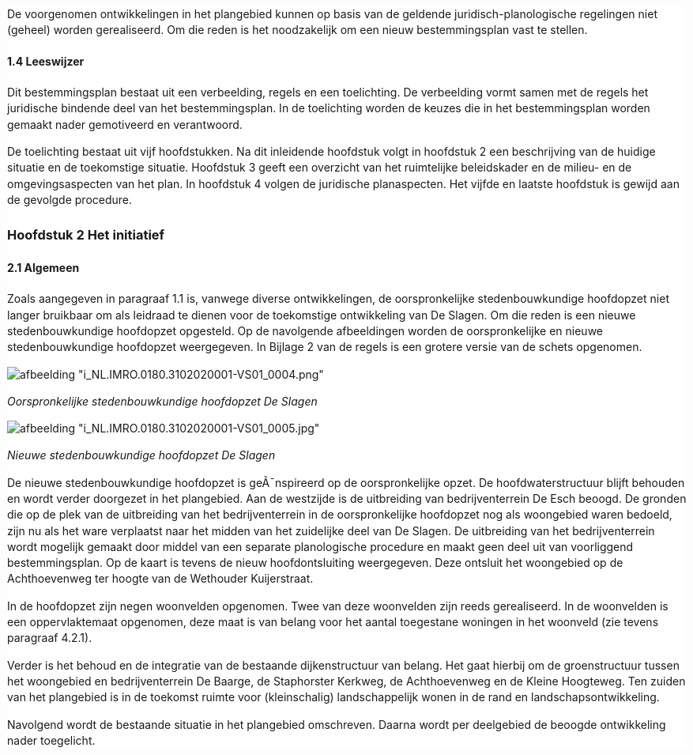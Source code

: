 De voorgenomen ontwikkelingen in het plangebied kunnen op basis van de geldende juridisch\-planologische regelingen niet (geheel) worden gerealiseerd. Om die reden is het noodzakelijk om een nieuw bestemmingsplan vast te stellen.

#### 1\.4 Leeswijzer

Dit bestemmingsplan bestaat uit een verbeelding, regels en een toelichting. De verbeelding vormt samen met de regels het juridische bindende deel van het bestemmingsplan. In de toelichting worden de keuzes die in het bestemmingsplan worden gemaakt nader gemotiveerd en verantwoord.

De toelichting bestaat uit vijf hoofdstukken. Na dit inleidende hoofdstuk volgt in hoofdstuk 2 een beschrijving van de huidige situatie en de toekomstige situatie. Hoofdstuk 3 geeft een overzicht van het ruimtelijke beleidskader en de milieu\- en de omgevingsaspecten van het plan. In hoofdstuk 4 volgen de juridische planaspecten. Het vijfde en laatste hoofdstuk is gewijd aan de gevolgde procedure.

### Hoofdstuk 2 Het initiatief

#### 2\.1 Algemeen

Zoals aangegeven in paragraaf 1\.1 is, vanwege diverse ontwikkelingen, de oorspronkelijke stedenbouwkundige hoofdopzet niet langer bruikbaar om als leidraad te dienen voor de toekomstige ontwikkeling van De Slagen. Om die reden is een nieuwe stedenbouwkundige hoofdopzet opgesteld. Op de navolgende afbeeldingen worden de oorspronkelijke en nieuwe stedenbouwkundige hoofdopzet weergegeven. In Bijlage 2 van de regels is een grotere versie van de schets opgenomen.

![afbeelding "i_NL.IMRO.0180.3102020001-VS01_0004.png"](i_NL.IMRO.0180.3102020001-VS01_0004.png)

*Oorspronkelijke stedenbouwkundige hoofdopzet De Slagen*

![afbeelding "i_NL.IMRO.0180.3102020001-VS01_0005.jpg"](i_NL.IMRO.0180.3102020001-VS01_0005.jpg)

*Nieuwe stedenbouwkundige hoofdopzet De Slagen*

De nieuwe stedenbouwkundige hoofdopzet is geÃ¯nspireerd op de oorspronkelijke opzet. De hoofdwaterstructuur blijft behouden en wordt verder doorgezet in het plangebied. Aan de westzijde is de uitbreiding van bedrijventerrein De Esch beoogd. De gronden die op de plek van de uitbreiding van het bedrijventerrein in de oorspronkelijke hoofdopzet nog als woongebied waren bedoeld, zijn nu als het ware verplaatst naar het midden van het zuidelijke deel van De Slagen. De uitbreiding van het bedrijventerrein wordt mogelijk gemaakt door middel van een separate planologische procedure en maakt geen deel uit van voorliggend bestemmingsplan. Op de kaart is tevens de nieuw hoofdontsluiting weergegeven. Deze ontsluit het woongebied op de Achthoevenweg ter hoogte van de Wethouder Kuijerstraat.

In de hoofdopzet zijn negen woonvelden opgenomen. Twee van deze woonvelden zijn reeds gerealiseerd. In de woonvelden is een oppervlaktemaat opgenomen, deze maat is van belang voor het aantal toegestane woningen in het woonveld (zie tevens paragraaf 4\.2\.1).

Verder is het behoud en de integratie van de bestaande dijkenstructuur van belang. Het gaat hierbij om de groenstructuur tussen het woongebied en bedrijventerrein De Baarge, de Staphorster Kerkweg, de Achthoevenweg en de Kleine Hoogteweg. Ten zuiden van het plangebied is in de toekomst ruimte voor (kleinschalig) landschappelijk wonen in de rand en landschapsontwikkeling.

Navolgend wordt de bestaande situatie in het plangebied omschreven. Daarna wordt per deelgebied de beoogde ontwikkeling nader toegelicht.
